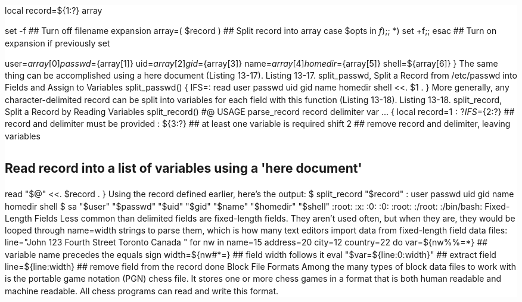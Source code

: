   local record=${1:?} array

  set -f                                  ## Turn off filename expansion
  array=( $record )                       ## Split record into array
  case $opts in *f*);; *) set +f;; esac   ## Turn on expansion if previously set

  user=${array[0]}
  passwd=${array[1]}
  uid=${array[2]}
  gid=${array[3]}
  name=${array[4]}
  homedir=${array[5]}
  shell=${array[6]}
}
The same thing can be accomplished using a here document (Listing 13-17).
Listing 13-17. split_passwd, Split a Record from /etc/passwd into Fields and Assign to Variables
split_passwd()
{
  IFS=: read user passwd uid gid name homedir shell <<.
$1
.
}
More generally, any character-delimited record can be split into variables for each field with this function (Listing 13-18).
Listing 13-18. split_record, Split a Record by Reading Variables
split_record() #@ USAGE parse_record record delimiter var ...
{
  local record=${1:?} IFS=${2:?} ## record and delimiter must be provided
  : ${3:?}                       ## at least one variable is required
  shift 2                        ## remove record and delimiter, leaving variables

  ## Read record into a list of variables using a 'here document'
  read "$@" <<.
$record
.
}
Using the record defined earlier, here’s the output:
$ split_record "$record" : user passwd uid gid name homedir shell
$ sa "$user" "$passwd" "$uid" "$gid" "$name" "$homedir" "$shell"
:root:
:x:
:0:
:0:
:root:
:/root:
:/bin/bash:
Fixed-Length Fields
Less common than delimited fields are fixed-length fields. They aren’t used often, but when they are, they would be looped through name=width strings to parse them, which is how many text editors import data from fixed-length field data files:
line="John           123 Fourth Street   Toronto     Canada                "
for nw in name=15 address=20 city=12 country=22
do
  var=${nw%%=*}                 ## variable name precedes the equals sign
  width=${nw#*=}                ## field width follows it
  eval "$var=\${line:0:width}"  ## extract field
  line=${line:width}            ## remove field from the record
done
Block File Formats
Among the many types of block data files to work with is the portable game notation (PGN) chess file. It stores one or more chess games in a format that is both human readable and machine readable. All chess programs can read and write this format.